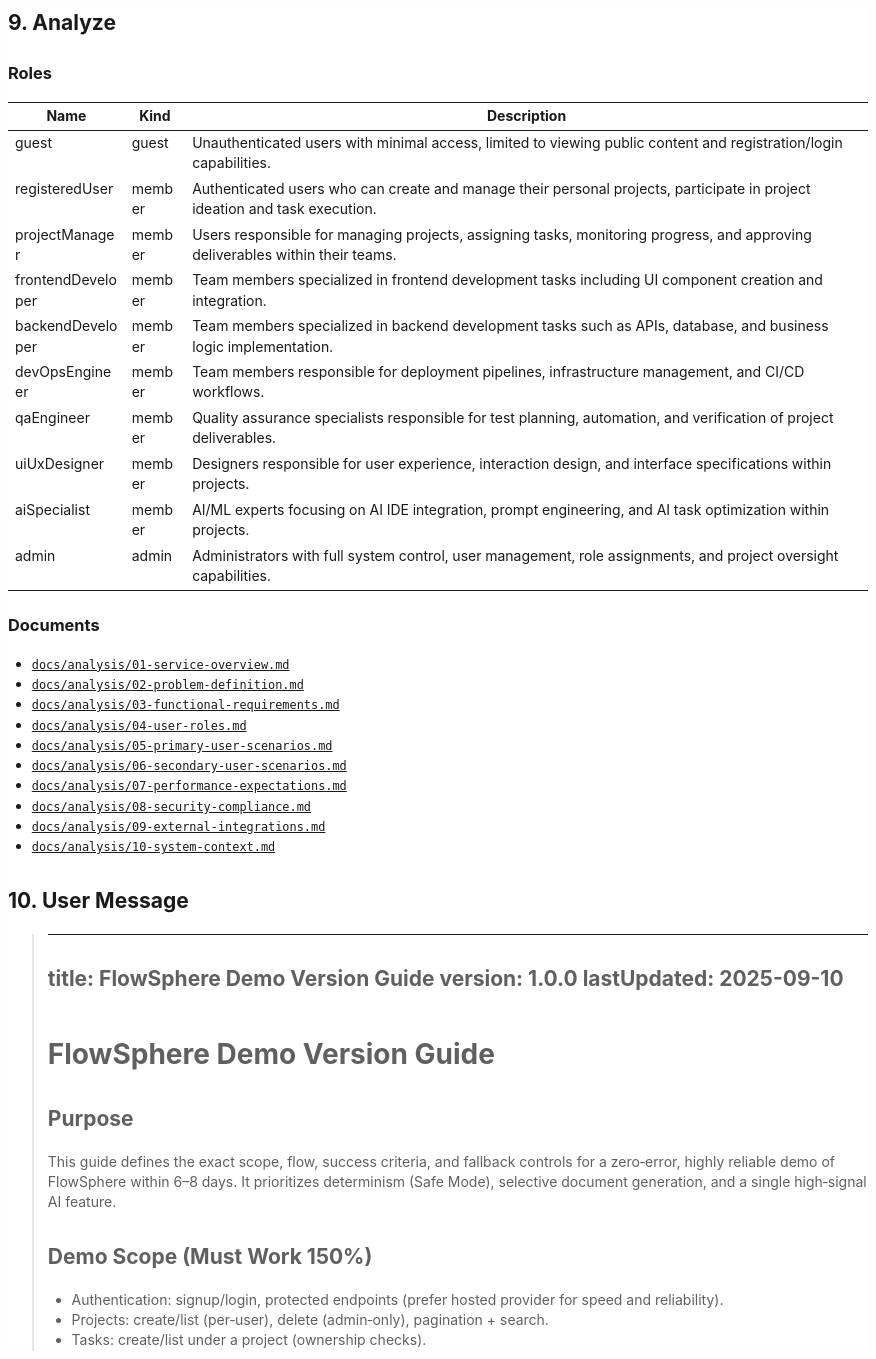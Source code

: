 ## 9. Analyze

### Roles

Name | Kind | Description
-----|------|--------------
guest | guest | Unauthenticated users with minimal access, limited to viewing public content and registration/login capabilities. 
registeredUser | member | Authenticated users who can create and manage their personal projects, participate in project ideation and task execution. 
projectManager | member | Users responsible for managing projects, assigning tasks, monitoring progress, and approving deliverables within their teams. 
frontendDeveloper | member | Team members specialized in frontend development tasks including UI component creation and integration. 
backendDeveloper | member | Team members specialized in backend development tasks such as APIs, database, and business logic implementation. 
devOpsEngineer | member | Team members responsible for deployment pipelines, infrastructure management, and CI/CD workflows. 
qaEngineer | member | Quality assurance specialists responsible for test planning, automation, and verification of project deliverables. 
uiUxDesigner | member | Designers responsible for user experience, interaction design, and interface specifications within projects. 
aiSpecialist | member | AI/ML experts focusing on AI IDE integration, prompt engineering, and AI task optimization within projects. 
admin | admin | Administrators with full system control, user management, role assignments, and project oversight capabilities. 

### Documents

- [`docs/analysis/01-service-overview.md`](./docs/analysis/01-service-overview.md)
- [`docs/analysis/02-problem-definition.md`](./docs/analysis/02-problem-definition.md)
- [`docs/analysis/03-functional-requirements.md`](./docs/analysis/03-functional-requirements.md)
- [`docs/analysis/04-user-roles.md`](./docs/analysis/04-user-roles.md)
- [`docs/analysis/05-primary-user-scenarios.md`](./docs/analysis/05-primary-user-scenarios.md)
- [`docs/analysis/06-secondary-user-scenarios.md`](./docs/analysis/06-secondary-user-scenarios.md)
- [`docs/analysis/07-performance-expectations.md`](./docs/analysis/07-performance-expectations.md)
- [`docs/analysis/08-security-compliance.md`](./docs/analysis/08-security-compliance.md)
- [`docs/analysis/09-external-integrations.md`](./docs/analysis/09-external-integrations.md)
- [`docs/analysis/10-system-context.md`](./docs/analysis/10-system-context.md)

## 10. User Message

> ---
> title: FlowSphere Demo Version Guide
> version: 1.0.0
> lastUpdated: 2025-09-10
> ---
> 
> 
> # FlowSphere Demo Version Guide
> 
> 
> ## Purpose
> This guide defines the exact scope, flow, success criteria, and fallback controls for a zero‑error, highly reliable demo of FlowSphere within 6–8 days. It prioritizes determinism (Safe Mode), selective document generation, and a single high‑signal AI feature.
> 
> 
> ## Demo Scope (Must Work 150%)
> - Authentication: signup/login, protected endpoints (prefer hosted provider for speed and reliability).
> - Projects: create/list (per‑user), delete (admin‑only), pagination + search.
> - Tasks: create/list under a project (ownership checks).